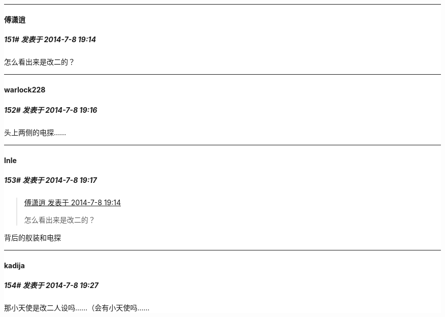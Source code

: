





-----

####  傅潇逍  
##### 151#       发表于 2014-7-8 19:14




怎么看出来是改二的？







-----

####  warlock228  
##### 152#       发表于 2014-7-8 19:16




头上两侧的电探……







-----

####  Inle  
##### 153#       发表于 2014-7-8 19:17



<blockquote><a href="httphttp://bbs.saraba1st.com/2b/forum.php?mod=redirect&amp;goto=findpost&amp;pid=26005862&amp;ptid=1009008" target="_blank">傅潇逍 发表于 2014-7-8 19:14</a>

怎么看出来是改二的？</blockquote>

背后的舣装和电探







-----

####  kadija  
##### 154#       发表于 2014-7-8 19:27




那小天使是改二人设吗……（会有小天使吗……


